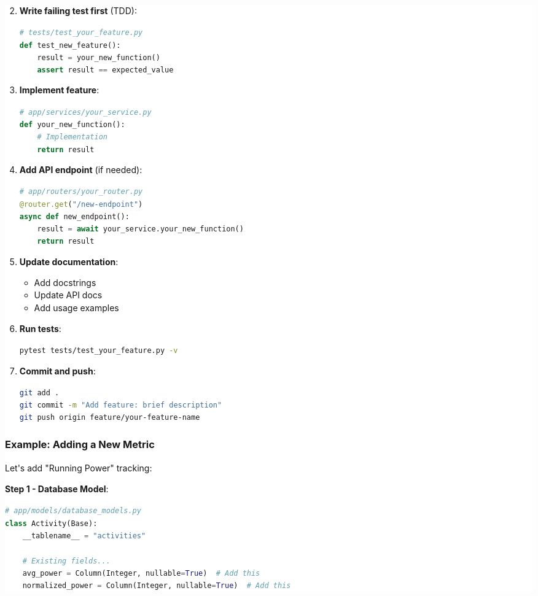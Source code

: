 2. **Write failing test first** (TDD):
   ```python
   # tests/test_your_feature.py
   def test_new_feature():
       result = your_new_function()
       assert result == expected_value
   ```

3. **Implement feature**:
   ```python
   # app/services/your_service.py
   def your_new_function():
       # Implementation
       return result
   ```

4. **Add API endpoint** (if needed):
   ```python
   # app/routers/your_router.py
   @router.get("/new-endpoint")
   async def new_endpoint():
       result = await your_service.your_new_function()
       return result
   ```

5. **Update documentation**:
   - Add docstrings
   - Update API docs
   - Add usage examples

6. **Run tests**:
   ```bash
   pytest tests/test_your_feature.py -v
   ```

7. **Commit and push**:
   ```bash
   git add .
   git commit -m "Add feature: brief description"
   git push origin feature/your-feature-name
   ```

### Example: Adding a New Metric

Let's add "Running Power" tracking:

**Step 1 - Database Model**:
```python
# app/models/database_models.py
class Activity(Base):
    __tablename__ = "activities"

    # Existing fields...
    avg_power = Column(Integer, nullable=True)  # Add this
    normalized_power = Column(Integer, nullable=True)  # Add this
```
